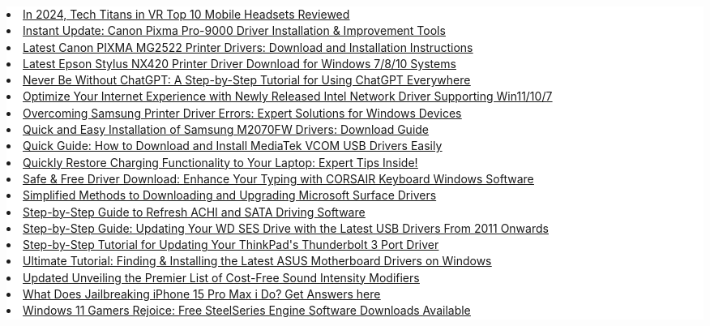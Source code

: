 <li><a href="https://some-guidance.techidaily.com/in-2024-tech-titans-in-vr-top-10-mobile-headsets-reviewed/"><u>In 2024, Tech Titans in VR  Top 10 Mobile Headsets Reviewed</u></a></li>
<li><a href="https://driver-download.techidaily.com/instant-update-canon-pixma-pro-9000-driver-installation-and-improvement-tools/"><u>Instant Update: Canon Pixma Pro-9000 Driver Installation & Improvement Tools</u></a></li>
<li><a href="https://driver-download.techidaily.com/latest-canon-pixma-mg2522-printer-drivers-download-and-installation-instructions/"><u>Latest Canon PIXMA MG2522 Printer Drivers: Download and Installation Instructions</u></a></li>
<li><a href="https://driver-download.techidaily.com/latest-epson-stylus-nx420-printer-driver-download-for-windows-7810-systems/"><u>Latest Epson Stylus NX420 Printer Driver Download for Windows 7/8/10 Systems</u></a></li>
<li><a href="https://tech-haven.techidaily.com/never-be-without-chatgpt-a-step-by-step-tutorial-for-using-chatgpt-everywhere/"><u>Never Be Without ChatGPT: A Step-by-Step Tutorial for Using ChatGPT Everywhere</u></a></li>
<li><a href="https://driver-download.techidaily.com/optimize-your-internet-experience-with-newly-released-intel-network-driver-supporting-win11107/"><u>Optimize Your Internet Experience with Newly Released Intel Network Driver Supporting Win11/10/7</u></a></li>
<li><a href="https://driver-download.techidaily.com/overcoming-samsung-printer-driver-errors-expert-solutions-for-windows-devices/"><u>Overcoming Samsung Printer Driver Errors: Expert Solutions for Windows Devices</u></a></li>
<li><a href="https://driver-download.techidaily.com/quick-and-easy-installation-of-samsung-m2070fw-drivers-download-guide/"><u>Quick and Easy Installation of Samsung M2070FW Drivers: Download Guide</u></a></li>
<li><a href="https://driver-download.techidaily.com/quick-guide-how-to-download-and-install-mediatek-vcom-usb-drivers-easily/"><u>Quick Guide: How to Download and Install MediaTek VCOM USB Drivers Easily</u></a></li>
<li><a href="https://common-error.techidaily.com/quickly-restore-charging-functionality-to-your-laptop-expert-tips-inside/"><u>Quickly Restore Charging Functionality to Your Laptop: Expert Tips Inside!</u></a></li>
<li><a href="https://driver-download.techidaily.com/safe-and-free-driver-download-enhance-your-typing-with-corsair-keyboard-windows-software/"><u>Safe & Free Driver Download: Enhance Your Typing with CORSAIR Keyboard Windows Software</u></a></li>
<li><a href="https://driver-download.techidaily.com/simplified-methods-to-downloading-and-upgrading-microsoft-surface-drivers/"><u>Simplified Methods to Downloading and Upgrading Microsoft Surface Drivers</u></a></li>
<li><a href="https://driver-download.techidaily.com/step-by-step-guide-to-refresh-achi-and-sata-driving-software/"><u>Step-by-Step Guide to Refresh ACHI and SATA Driving Software</u></a></li>
<li><a href="https://driver-download.techidaily.com/step-by-step-guide-updating-your-wd-ses-drive-with-the-latest-usb-drivers-from-2011-onwards/"><u>Step-by-Step Guide: Updating Your WD SES Drive with the Latest USB Drivers From 2011 Onwards</u></a></li>
<li><a href="https://driver-download.techidaily.com/step-by-step-tutorial-for-updating-your-thinkpads-thunderbolt-3-port-driver/"><u>Step-by-Step Tutorial for Updating Your ThinkPad's Thunderbolt 3 Port Driver</u></a></li>
<li><a href="https://driver-download.techidaily.com/ultimate-tutorial-finding-and-installing-the-latest-asus-motherboard-drivers-on-windows/"><u>Ultimate Tutorial: Finding & Installing the Latest ASUS Motherboard Drivers on Windows</u></a></li>
<li><a href="https://sound-tweaking.techidaily.com/updated-unveiling-the-premier-list-of-cost-free-sound-intensity-modifiers/"><u>Updated Unveiling the Premier List of Cost-Free Sound Intensity Modifiers</u></a></li>
<li><a href="https://ios-unlock.techidaily.com/what-does-jailbreaking-iphone-15-pro-max-i-do-get-answers-here-by-drfone-ios/"><u>What Does Jailbreaking iPhone 15 Pro Max i Do? Get Answers here</u></a></li>
<li><a href="https://driver-download.techidaily.com/1722960480810-windows-11-gamers-rejoice-free-steelseries-engine-software-downloads-available/"><u>Windows 11 Gamers Rejoice: Free SteelSeries Engine Software Downloads Available</u></a></li>
</ul></div>
